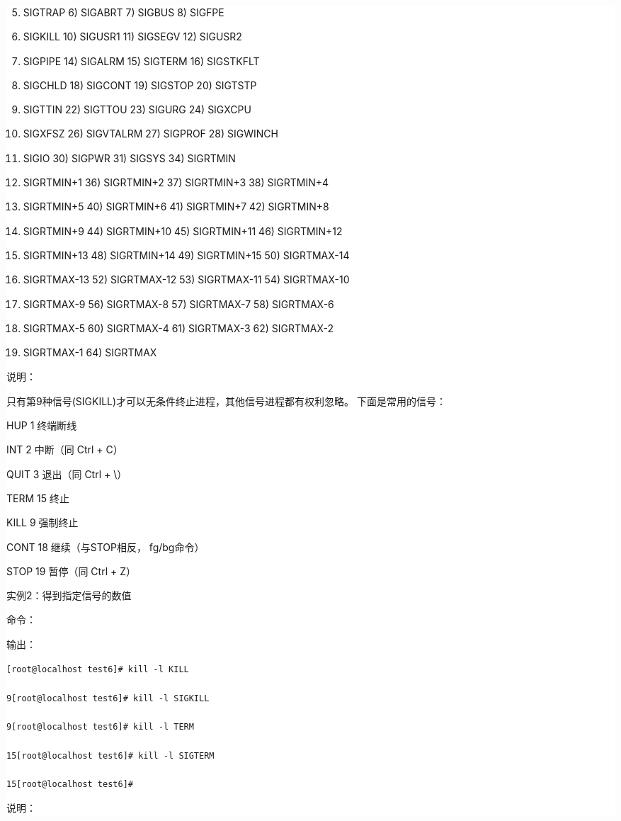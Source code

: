  5) SIGTRAP      6) SIGABRT      7) SIGBUS       8) SIGFPE

 9) SIGKILL     10) SIGUSR1     11) SIGSEGV     12) SIGUSR2

13) SIGPIPE     14) SIGALRM     15) SIGTERM     16) SIGSTKFLT

17) SIGCHLD     18) SIGCONT     19) SIGSTOP     20) SIGTSTP

21) SIGTTIN     22) SIGTTOU     23) SIGURG      24) SIGXCPU

25) SIGXFSZ     26) SIGVTALRM   27) SIGPROF     28) SIGWINCH

29) SIGIO       30) SIGPWR      31) SIGSYS      34) SIGRTMIN

35) SIGRTMIN+1  36) SIGRTMIN+2  37) SIGRTMIN+3  38) SIGRTMIN+4

39) SIGRTMIN+5  40) SIGRTMIN+6  41) SIGRTMIN+7  42) SIGRTMIN+8

43) SIGRTMIN+9  44) SIGRTMIN+10 45) SIGRTMIN+11 46) SIGRTMIN+12

47) SIGRTMIN+13 48) SIGRTMIN+14 49) SIGRTMIN+15 50) SIGRTMAX-14

51) SIGRTMAX-13 52) SIGRTMAX-12 53) SIGRTMAX-11 54) SIGRTMAX-10

55) SIGRTMAX-9  56) SIGRTMAX-8  57) SIGRTMAX-7  58) SIGRTMAX-6

59) SIGRTMAX-5  60) SIGRTMAX-4  61) SIGRTMAX-3  62) SIGRTMAX-2

63) SIGRTMAX-1  64) SIGRTMAX

说明：

只有第9种信号(SIGKILL)才可以无条件终止进程，其他信号进程都有权利忽略。	下面是常用的信号：

HUP    1    终端断线

INT     2    中断（同 Ctrl + C）

QUIT    3    退出（同 Ctrl + \）

TERM   15    终止

KILL    9    强制终止

CONT   18    继续（与STOP相反， fg/bg命令）

STOP    19    暂停（同 Ctrl + Z）

实例2：得到指定信号的数值

命令：

输出：

    [root@localhost test6]# kill -l KILL

    9[root@localhost test6]# kill -l SIGKILL

    9[root@localhost test6]# kill -l TERM

    15[root@localhost test6]# kill -l SIGTERM

    15[root@localhost test6]#

说明：
